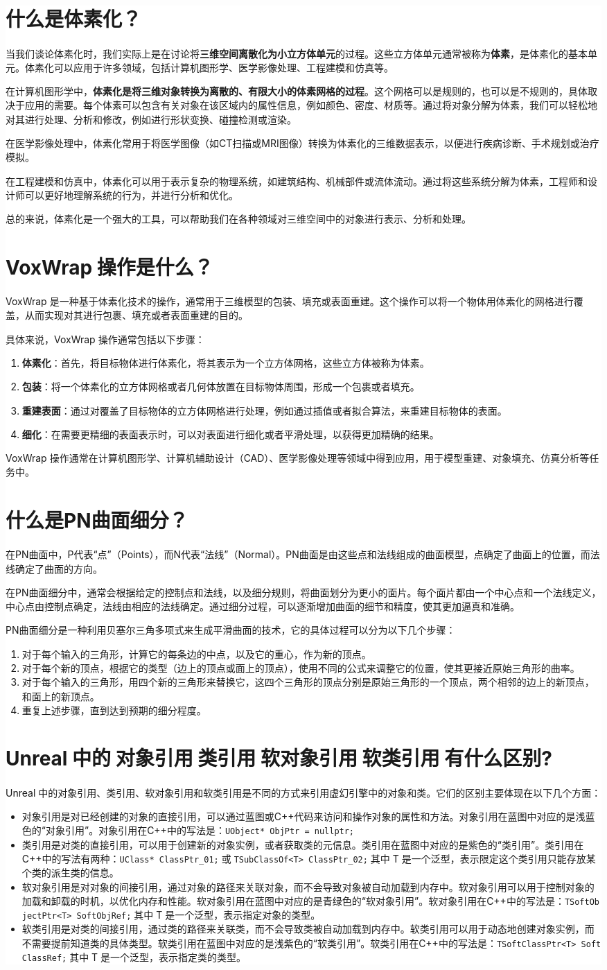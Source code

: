 # 什么是体素化？

当我们谈论体素化时，我们实际上是在讨论将**三维空间离散化为小立方体单元**的过程。这些立方体单元通常被称为**体素**，是体素化的基本单元。体素化可以应用于许多领域，包括计算机图形学、医学影像处理、工程建模和仿真等。

在计算机图形学中，**体素化是将三维对象转换为离散的、有限大小的体素网格的过程**。这个网格可以是规则的，也可以是不规则的，具体取决于应用的需要。每个体素可以包含有关对象在该区域内的属性信息，例如颜色、密度、材质等。通过将对象分解为体素，我们可以轻松地对其进行处理、分析和修改，例如进行形状变换、碰撞检测或渲染。

在医学影像处理中，体素化常用于将医学图像（如CT扫描或MRI图像）转换为体素化的三维数据表示，以便进行疾病诊断、手术规划或治疗模拟。

在工程建模和仿真中，体素化可以用于表示复杂的物理系统，如建筑结构、机械部件或流体流动。通过将这些系统分解为体素，工程师和设计师可以更好地理解系统的行为，并进行分析和优化。

总的来说，体素化是一个强大的工具，可以帮助我们在各种领域对三维空间中的对象进行表示、分析和处理。



# VoxWrap 操作是什么？

VoxWrap 是一种基于体素化技术的操作，通常用于三维模型的包装、填充或表面重建。这个操作可以将一个物体用体素化的网格进行覆盖，从而实现对其进行包裹、填充或者表面重建的目的。

具体来说，VoxWrap 操作通常包括以下步骤：

1. **体素化**：首先，将目标物体进行体素化，将其表示为一个立方体网格，这些立方体被称为体素。

2. **包装**：将一个体素化的立方体网格或者几何体放置在目标物体周围，形成一个包裹或者填充。

3. **重建表面**：通过对覆盖了目标物体的立方体网格进行处理，例如通过插值或者拟合算法，来重建目标物体的表面。

4. **细化**：在需要更精细的表面表示时，可以对表面进行细化或者平滑处理，以获得更加精确的结果。

VoxWrap 操作通常在计算机图形学、计算机辅助设计（CAD）、医学影像处理等领域中得到应用，用于模型重建、对象填充、仿真分析等任务中。



# 什么是PN曲面细分？

在PN曲面中，P代表“点”（Points），而N代表“法线”（Normal）。PN曲面是由这些点和法线组成的曲面模型，点确定了曲面上的位置，而法线确定了曲面的方向。

在PN曲面细分中，通常会根据给定的控制点和法线，以及细分规则，将曲面划分为更小的面片。每个面片都由一个中心点和一个法线定义，中心点由控制点确定，法线由相应的法线确定。通过细分过程，可以逐渐增加曲面的细节和精度，使其更加逼真和准确。

PN曲面细分是一种利用贝塞尔三角多项式来生成平滑曲面的技术，它的具体过程可以分为以下几个步骤：

1. 对于每个输入的三角形，计算它的每条边的中点，以及它的重心，作为新的顶点。
2. 对于每个新的顶点，根据它的类型（边上的顶点或面上的顶点），使用不同的公式来调整它的位置，使其更接近原始三角形的曲率。
3. 对于每个输入的三角形，用四个新的三角形来替换它，这四个三角形的顶点分别是原始三角形的一个顶点，两个相邻的边上的新顶点，和面上的新顶点。
4. 重复上述步骤，直到达到预期的细分程度。



# Unreal 中的 对象引用 类引用 软对象引用 软类引用 有什么区别?

Unreal 中的对象引用、类引用、软对象引用和软类引用是不同的方式来引用虚幻引擎中的对象和类。它们的区别主要体现在以下几个方面：

- 对象引用是对已经创建的对象的直接引用，可以通过蓝图或C++代码来访问和操作对象的属性和方法。对象引用在蓝图中对应的是浅蓝色的“对象引用”。对象引用在C++中的写法是：`UObject* ObjPtr = nullptr;`
- 类引用是对类的直接引用，可以用于创建新的对象实例，或者获取类的元信息。类引用在蓝图中对应的是紫色的“类引用”。类引用在C++中的写法有两种：`UClass* ClassPtr_01;` 或 `TSubClassOf<T> ClassPtr_02;` 其中 T 是一个泛型，表示限定这个类引用只能存放某个类的派生类的信息。
- 软对象引用是对对象的间接引用，通过对象的路径来关联对象，而不会导致对象被自动加载到内存中。软对象引用可以用于控制对象的加载和卸载的时机，以优化内存和性能。软对象引用在蓝图中对应的是青绿色的“软对象引用”。软对象引用在C++中的写法是：`TSoftObjectPtr<T> SoftObjRef;` 其中 T 是一个泛型，表示指定对象的类型。
- 软类引用是对类的间接引用，通过类的路径来关联类，而不会导致类被自动加载到内存中。软类引用可以用于动态地创建对象实例，而不需要提前知道类的具体类型。软类引用在蓝图中对应的是浅紫色的“软类引用”。软类引用在C++中的写法是：`TSoftClassPtr<T> SoftClassRef;` 其中 T 是一个泛型，表示指定类的类型。
